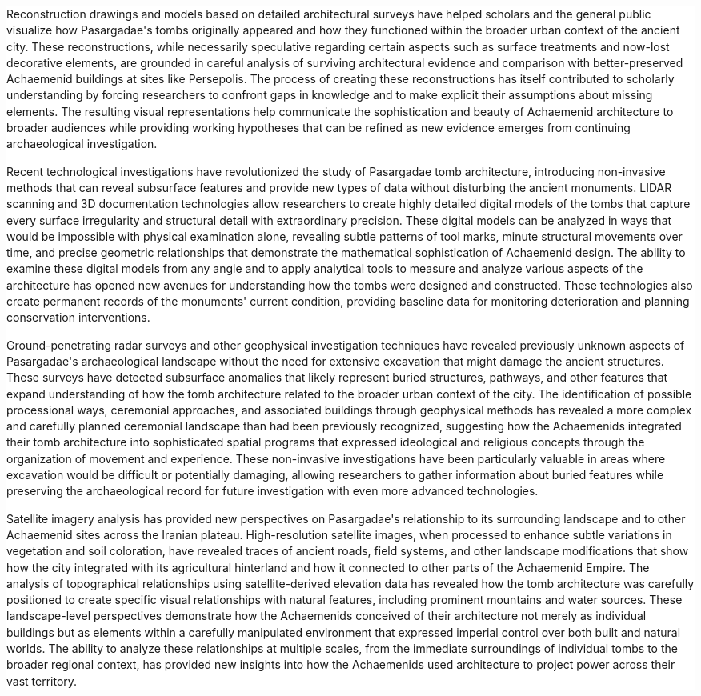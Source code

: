 Reconstruction drawings and models based on detailed architectural surveys have helped scholars and the general public visualize how Pasargadae's tombs originally appeared and how they functioned within the broader urban context of the ancient city. These reconstructions, while necessarily speculative regarding certain aspects such as surface treatments and now-lost decorative elements, are grounded in careful analysis of surviving architectural evidence and comparison with better-preserved Achaemenid buildings at sites like Persepolis. The process of creating these reconstructions has itself contributed to scholarly understanding by forcing researchers to confront gaps in knowledge and to make explicit their assumptions about missing elements. The resulting visual representations help communicate the sophistication and beauty of Achaemenid architecture to broader audiences while providing working hypotheses that can be refined as new evidence emerges from continuing archaeological investigation.

Recent technological investigations have revolutionized the study of Pasargadae tomb architecture, introducing non-invasive methods that can reveal subsurface features and provide new types of data without disturbing the ancient monuments. LIDAR scanning and 3D documentation technologies allow researchers to create highly detailed digital models of the tombs that capture every surface irregularity and structural detail with extraordinary precision. These digital models can be analyzed in ways that would be impossible with physical examination alone, revealing subtle patterns of tool marks, minute structural movements over time, and precise geometric relationships that demonstrate the mathematical sophistication of Achaemenid design. The ability to examine these digital models from any angle and to apply analytical tools to measure and analyze various aspects of the architecture has opened new avenues for understanding how the tombs were designed and constructed. These technologies also create permanent records of the monuments' current condition, providing baseline data for monitoring deterioration and planning conservation interventions.

Ground-penetrating radar surveys and other geophysical investigation techniques have revealed previously unknown aspects of Pasargadae's archaeological landscape without the need for extensive excavation that might damage the ancient structures. These surveys have detected subsurface anomalies that likely represent buried structures, pathways, and other features that expand understanding of how the tomb architecture related to the broader urban context of the city. The identification of possible processional ways, ceremonial approaches, and associated buildings through geophysical methods has revealed a more complex and carefully planned ceremonial landscape than had been previously recognized, suggesting how the Achaemenids integrated their tomb architecture into sophisticated spatial programs that expressed ideological and religious concepts through the organization of movement and experience. These non-invasive investigations have been particularly valuable in areas where excavation would be difficult or potentially damaging, allowing researchers to gather information about buried features while preserving the archaeological record for future investigation with even more advanced technologies.

Satellite imagery analysis has provided new perspectives on Pasargadae's relationship to its surrounding landscape and to other Achaemenid sites across the Iranian plateau. High-resolution satellite images, when processed to enhance subtle variations in vegetation and soil coloration, have revealed traces of ancient roads, field systems, and other landscape modifications that show how the city integrated with its agricultural hinterland and how it connected to other parts of the Achaemenid Empire. The analysis of topographical relationships using satellite-derived elevation data has revealed how the tomb architecture was carefully positioned to create specific visual relationships with natural features, including prominent mountains and water sources. These landscape-level perspectives demonstrate how the Achaemenids conceived of their architecture not merely as individual buildings but as elements within a carefully manipulated environment that expressed imperial control over both built and natural worlds. The ability to analyze these relationships at multiple scales, from the immediate surroundings of individual tombs to the broader regional context, has provided new insights into how the Achaemenids used architecture to project power across their vast territory.
